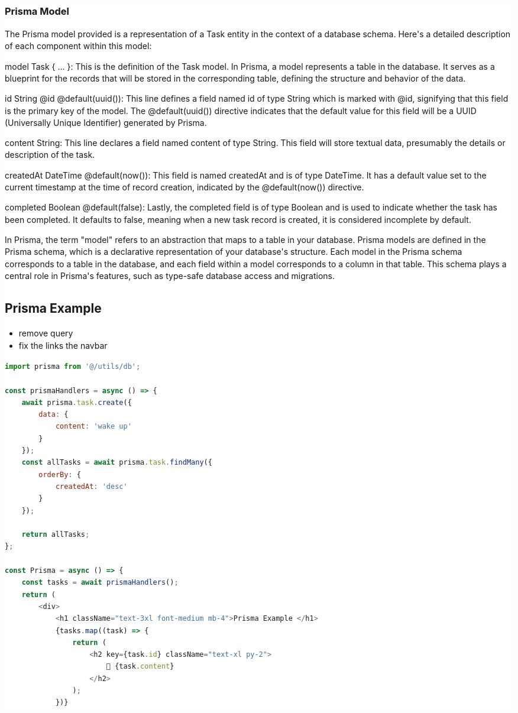 ### Prisma Model

The Prisma model provided is a representation of a Task entity in the context of a database schema. Here's a detailed description of each component within this model:

model Task { ... }: This is the definition of the Task model. In Prisma, a model represents a table in the database. It serves as a blueprint for the records that will be stored in the corresponding table, defining the structure and behavior of the data.

id String @id @default(uuid()): This line defines a field named id of type String which is marked with @id, signifying that this field is the primary key of the model. The @default(uuid()) directive indicates that the default value for this field will be a UUID (Universally Unique Identifier) generated by Prisma.

content String: This line declares a field named content of type String. This field will store textual data, presumably the details or description of the task.

createdAt DateTime @default(now()): This field is named createdAt and is of type DateTime. It has a default value set to the current timestamp at the time of record creation, indicated by the @default(now()) directive.

completed Boolean @default(false): Lastly, the completed field is of type Boolean and is used to indicate whether the task has been completed. It defaults to false, meaning when a new task record is created, it is considered incomplete by default.

In Prisma, the term "model" refers to an abstraction that maps to a table in your database. Prisma models are defined in the Prisma schema, which is a declarative representation of your database's structure. Each model in the Prisma schema corresponds to a table in the database, and each field within a model corresponds to a column in that table. This schema plays a central role in Prisma's features, such as type-safe database access and migrations.

## Prisma Example

-   remove query
-   fix the links the navbar

```js
import prisma from '@/utils/db';

const prismaHandlers = async () => {
    await prisma.task.create({
        data: {
            content: 'wake up'
        }
    });
    const allTasks = await prisma.task.findMany({
        orderBy: {
            createdAt: 'desc'
        }
    });

    return allTasks;
};

const Prisma = async () => {
    const tasks = await prismaHandlers();
    return (
        <div>
            <h1 className="text-3xl font-medium mb-4">Prisma Example </h1>
            {tasks.map((task) => {
                return (
                    <h2 key={task.id} className="text-xl py-2">
                        😬 {task.content}
                    </h2>
                );
            })}
```